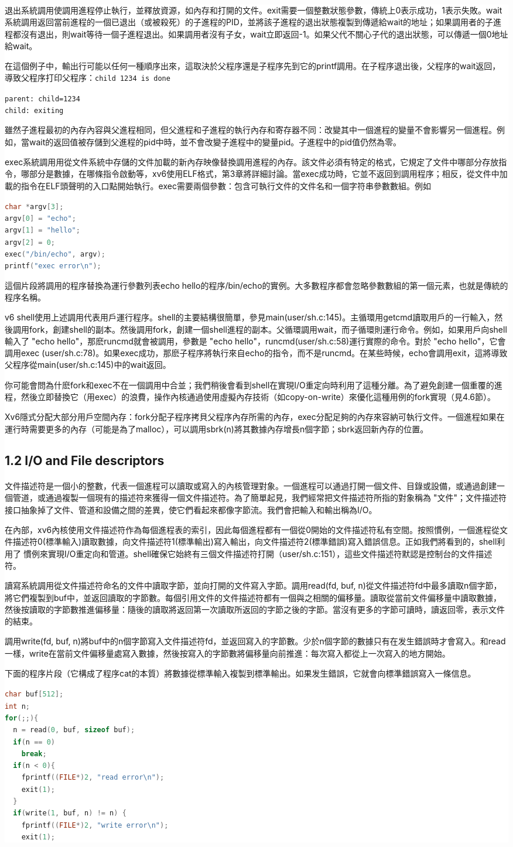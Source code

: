退出系統調用使調用進程停止執行，並釋放資源，如內存和打開的文件。exit需要一個整數狀態參數，傳統上0表示成功，1表示失敗。wait系統調用返回當前進程的一個已退出（或被殺死）的子進程的PID，並將該子進程的退出狀態複製到傳遞給wait的地址；如果調用者的子進程都沒有退出，則wait等待一個子進程退出。如果調用者沒有子女，wait立即返回-1。如果父代不關心子代的退出狀態，可以傳遞一個0地址給wait。

在這個例子中，輸出行可能以任何一種順序出來，這取決於父程序還是子程序先到它的printf調用。在子程序退出後，父程序的wait返回，導致父程序打印父程序：`child 1234 is done`


```
parent: child=1234
child: exiting
```

雖然子進程最初的內存內容與父進程相同，但父進程和子進程的執行內存和寄存器不同：改變其中一個進程的變量不會影響另一個進程。例如，當wait的返回值被存儲到父進程的pid中時，並不會改變子進程中的變量pid。子進程中的pid值仍然為零。

exec系統調用用從文件系統中存儲的文件加載的新內存映像替換調用進程的內存。該文件必須有特定的格式，它規定了文件中哪部分存放指令，哪部分是數據，在哪條指令啟動等，xv6使用ELF格式，第3章將詳細討論。當exec成功時，它並不返回到調用程序；相反，從文件中加載的指令在ELF頭聲明的入口點開始執行。exec需要兩個參數：包含可執行文件的文件名和一個字符串參數數組。例如

```cpp
char *argv[3];
argv[0] = "echo";
argv[1] = "hello";
argv[2] = 0;
exec("/bin/echo", argv);
printf("exec error\n");
```

這個片段將調用的程序替換為運行參數列表echo hello的程序/bin/echo的實例。大多數程序都會忽略參數數組的第一個元素，也就是傳統的程序名稱。

v6 shell使用上述調用代表用戶運行程序。shell的主要結構很簡單，參見main(user/sh.c:145)。主循環用getcmd讀取用戶的一行輸入，然後調用fork，創建shell的副本。然後調用fork，創建一個shell進程的副本。父循環調用wait，而子循環則運行命令。例如，如果用戶向shell輸入了 "echo hello"，那麽runcmd就會被調用，參數是 "echo hello"，runcmd(user/sh.c:58)運行實際的命令。對於 "echo hello"，它會調用exec (user/sh.c:78)。如果exec成功，那麽子程序將執行來自echo的指令，而不是runcmd。在某些時候，echo會調用exit，這將導致父程序從main(user/sh.c:145)中的wait返回。

你可能會問為什麽fork和exec不在一個調用中合並；我們稍後會看到shell在實現I/O重定向時利用了這種分離。為了避免創建一個重覆的進程，然後立即替換它（用exec）的浪費，操作內核通過使用虛擬內存技術（如copy-on-write）來優化這種用例的fork實現（見4.6節）。

Xv6隱式分配大部分用戶空間內存：fork分配子程序拷貝父程序內存所需的內存，exec分配足夠的內存來容納可執行文件。一個進程如果在運行時需要更多的內存（可能是為了malloc），可以調用sbrk(n)將其數據內存增長n個字節；sbrk返回新內存的位置。

## 1.2 I/O and File descriptors

文件描述符是一個小的整數，代表一個進程可以讀取或寫入的內核管理對象。一個進程可以通過打開一個文件、目錄或設備，或通過創建一個管道，或通過複製一個現有的描述符來獲得一個文件描述符。為了簡單起見，我們經常把文件描述符所指的對象稱為 "文件"；文件描述符接口抽象掉了文件、管道和設備之間的差異，使它們看起來都像字節流。我們會把輸入和輸出稱為I/O。

在內部，xv6內核使用文件描述符作為每個進程表的索引，因此每個進程都有一個從0開始的文件描述符私有空間。按照慣例，一個進程從文件描述符0(標準輸入)讀取數據，向文件描述符1(標準輸出)寫入輸出，向文件描述符2(標準錯誤)寫入錯誤信息。正如我們將看到的，shell利用了 慣例來實現I/O重定向和管道。shell確保它始終有三個文件描述符打開（user/sh.c:151），這些文件描述符默認是控制台的文件描述符。

讀寫系統調用從文件描述符命名的文件中讀取字節，並向打開的文件寫入字節。調用read(fd, buf, n)從文件描述符fd中最多讀取n個字節，將它們複製到buf中，並返回讀取的字節數。每個引用文件的文件描述符都有一個與之相關的偏移量。讀取從當前文件偏移量中讀取數據，然後按讀取的字節數推進偏移量：隨後的讀取將返回第一次讀取所返回的字節之後的字節。當沒有更多的字節可讀時，讀返回零，表示文件的結束。

調用write(fd, buf, n)將buf中的n個字節寫入文件描述符fd，並返回寫入的字節數。少於n個字節的數據只有在发生錯誤時才會寫入。和read一樣，write在當前文件偏移量處寫入數據，然後按寫入的字節數將偏移量向前推進：每次寫入都從上一次寫入的地方開始。

下面的程序片段（它構成了程序cat的本質）將數據從標準輸入複製到標準輸出。如果发生錯誤，它就會向標準錯誤寫入一條信息。

```cpp
char buf[512];
int n;
for(;;){
  n = read(0, buf, sizeof buf);
  if(n == 0)
    break;
  if(n < 0){
    fprintf((FILE*)2, "read error\n");
    exit(1);
  }
  if(write(1, buf, n) != n) {
    fprintf((FILE*)2, "write error\n");
    exit(1);
```